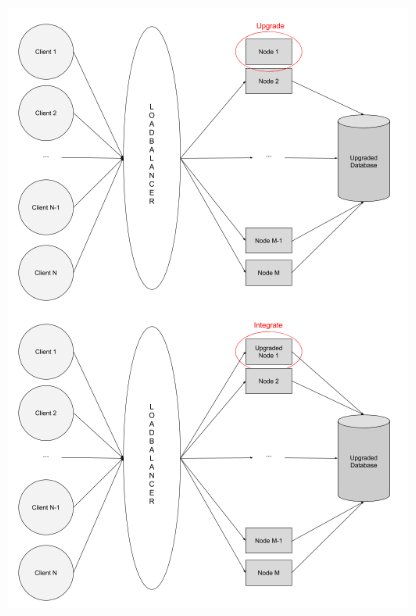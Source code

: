 <img src="img/rollingUpgrades/architecture-step3.png" align="left" height="300" width="450" >  <img src="img/rollingUpgrades/architecture-step4.png" align="left" height="300" width="450" >